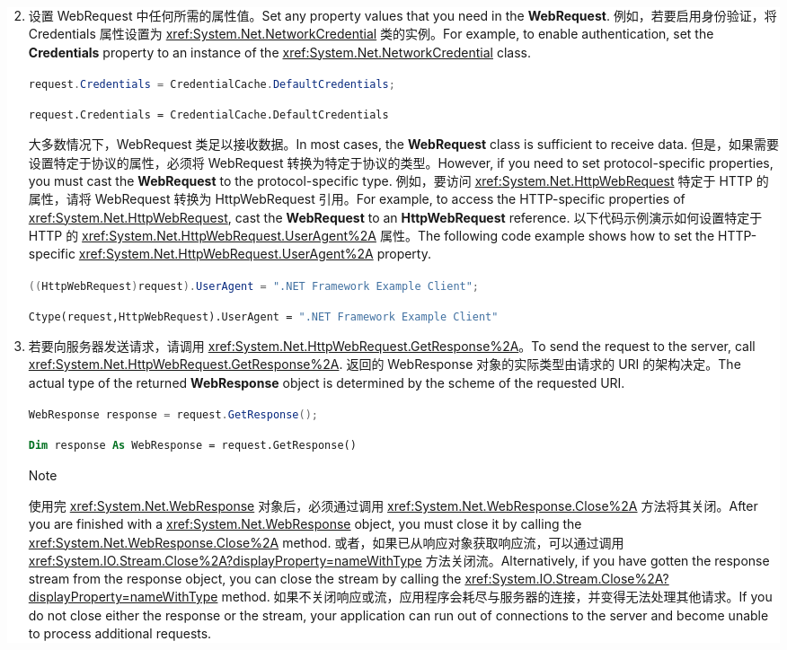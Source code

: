 2.  <span data-ttu-id="e42e6-110">设置 WebRequest 中任何所需的属性值。</span><span class="sxs-lookup"><span data-stu-id="e42e6-110">Set any property values that you need in the **WebRequest**.</span></span> <span data-ttu-id="e42e6-111">例如，若要启用身份验证，将 Credentials 属性设置为 <xref:System.Net.NetworkCredential> 类的实例。</span><span class="sxs-lookup"><span data-stu-id="e42e6-111">For example, to enable authentication, set the **Credentials** property to an instance of the <xref:System.Net.NetworkCredential> class.</span></span>  
  
    ```csharp  
    request.Credentials = CredentialCache.DefaultCredentials;  
    ```  
  
    ```vb  
    request.Credentials = CredentialCache.DefaultCredentials  
    ```  
  
     <span data-ttu-id="e42e6-112">大多数情况下，WebRequest 类足以接收数据。</span><span class="sxs-lookup"><span data-stu-id="e42e6-112">In most cases, the **WebRequest** class is sufficient to receive data.</span></span> <span data-ttu-id="e42e6-113">但是，如果需要设置特定于协议的属性，必须将 WebRequest 转换为特定于协议的类型。</span><span class="sxs-lookup"><span data-stu-id="e42e6-113">However, if you need to set protocol-specific properties, you must cast the **WebRequest** to the protocol-specific type.</span></span> <span data-ttu-id="e42e6-114">例如，要访问 <xref:System.Net.HttpWebRequest> 特定于 HTTP 的属性，请将 WebRequest 转换为 HttpWebRequest 引用。</span><span class="sxs-lookup"><span data-stu-id="e42e6-114">For example, to access the HTTP-specific properties of <xref:System.Net.HttpWebRequest>, cast the **WebRequest** to an **HttpWebRequest** reference.</span></span> <span data-ttu-id="e42e6-115">以下代码示例演示如何设置特定于 HTTP 的 <xref:System.Net.HttpWebRequest.UserAgent%2A> 属性。</span><span class="sxs-lookup"><span data-stu-id="e42e6-115">The following code example shows how to set the HTTP-specific <xref:System.Net.HttpWebRequest.UserAgent%2A> property.</span></span>  
  
    ```csharp  
    ((HttpWebRequest)request).UserAgent = ".NET Framework Example Client";  
    ```  
  
    ```vb  
    Ctype(request,HttpWebRequest).UserAgent = ".NET Framework Example Client"  
    ```  
  
3.  <span data-ttu-id="e42e6-116">若要向服务器发送请求，请调用 <xref:System.Net.HttpWebRequest.GetResponse%2A>。</span><span class="sxs-lookup"><span data-stu-id="e42e6-116">To send the request to the server, call <xref:System.Net.HttpWebRequest.GetResponse%2A>.</span></span> <span data-ttu-id="e42e6-117">返回的 WebResponse 对象的实际类型由请求的 URI 的架构决定。</span><span class="sxs-lookup"><span data-stu-id="e42e6-117">The actual type of the returned **WebResponse** object is determined by the scheme of the requested URI.</span></span>  
  
    ```csharp  
    WebResponse response = request.GetResponse();  
    ```  
  
    ```vb  
    Dim response As WebResponse = request.GetResponse()  
    ```  
  
    > [!NOTE]
    >  <span data-ttu-id="e42e6-118">使用完 <xref:System.Net.WebResponse> 对象后，必须通过调用 <xref:System.Net.WebResponse.Close%2A> 方法将其关闭。</span><span class="sxs-lookup"><span data-stu-id="e42e6-118">After you are finished with a <xref:System.Net.WebResponse> object, you must close it by calling the <xref:System.Net.WebResponse.Close%2A> method.</span></span> <span data-ttu-id="e42e6-119">或者，如果已从响应对象获取响应流，可以通过调用 <xref:System.IO.Stream.Close%2A?displayProperty=nameWithType> 方法关闭流。</span><span class="sxs-lookup"><span data-stu-id="e42e6-119">Alternatively, if you have gotten the response stream from the response object, you can close the stream by calling the <xref:System.IO.Stream.Close%2A?displayProperty=nameWithType> method.</span></span> <span data-ttu-id="e42e6-120">如果不关闭响应或流，应用程序会耗尽与服务器的连接，并变得无法处理其他请求。</span><span class="sxs-lookup"><span data-stu-id="e42e6-120">If you do not close either the response or the stream, your application can run out of connections to the server and become unable to process additional requests.</span></span>  
  